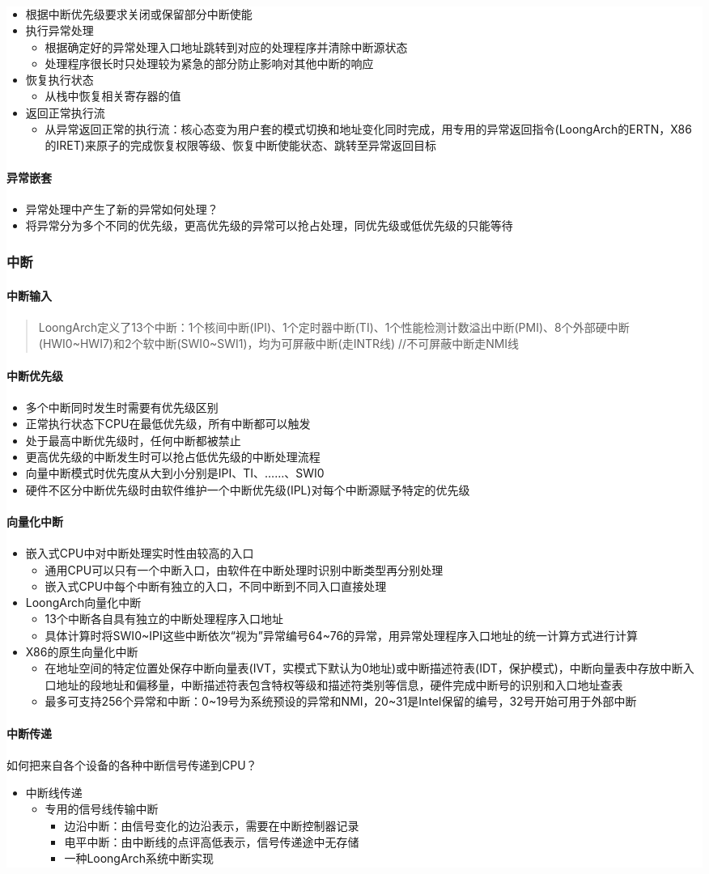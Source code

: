  - 根据中断优先级要求关闭或保留部分中断使能
- 执行异常处理
  - 根据确定好的异常处理入口地址跳转到对应的处理程序并清除中断源状态
  - 处理程序很长时只处理较为紧急的部分防止影响对其他中断的响应
- 恢复执行状态
  - 从栈中恢复相关寄存器的值
- 返回正常执行流
  - 从异常返回正常的执行流：核心态变为用户套的模式切换和地址变化同时完成，用专用的异常返回指令(LoongArch的ERTN，X86的IRET)来原子的完成恢复权限等级、恢复中断使能状态、跳转至异常返回目标

#### 异常嵌套
- 异常处理中产生了新的异常如何处理？
- 将异常分为多个不同的优先级，更高优先级的异常可以抢占处理，同优先级或低优先级的只能等待

### 中断
#### 中断输入
> LoongArch定义了13个中断：1个核间中断(IPI)、1个定时器中断(TI)、1个性能检测计数溢出中断(PMI)、8个外部硬中断(HWI0\~HWI7)和2个软中断(SWI0\~SWI1)，均为可屏蔽中断(走INTR线)
> //不可屏蔽中断走NMI线

#### 中断优先级
- 多个中断同时发生时需要有优先级区别
- 正常执行状态下CPU在最低优先级，所有中断都可以触发
- 处于最高中断优先级时，任何中断都被禁止
- 更高优先级的中断发生时可以抢占低优先级的中断处理流程
- 向量中断模式时优先度从大到小分别是IPI、TI、……、SWI0
- 硬件不区分中断优先级时由软件维护一个中断优先级(IPL)对每个中断源赋予特定的优先级

#### 向量化中断
- 嵌入式CPU中对中断处理实时性由较高的入口
  - 通用CPU可以只有一个中断入口，由软件在中断处理时识别中断类型再分别处理
  - 嵌入式CPU中每个中断有独立的入口，不同中断到不同入口直接处理
- LoongArch向量化中断
  - 13个中断各自具有独立的中断处理程序入口地址
  - 具体计算时将SWI0\~IPI这些中断依次“视为”异常编号64\~76的异常，用异常处理程序入口地址的统一计算方式进行计算
- X86的原生向量化中断
  - 在地址空间的特定位置处保存中断向量表(IVT，实模式下默认为0地址)或中断描述符表(IDT，保护模式)，中断向量表中存放中断入口地址的段地址和偏移量，中断描述符表包含特权等级和描述符类别等信息，硬件完成中断号的识别和入口地址查表
  - 最多可支持256个异常和中断：0\~19号为系统预设的异常和NMI，20\~31是Intel保留的编号，32号开始可用于外部中断

#### 中断传递
如何把来自各个设备的各种中断信号传递到CPU？
- 中断线传递
  - 专用的信号线传输中断
    - 边沿中断：由信号变化的边沿表示，需要在中断控制器记录
    - 电平中断：由中断线的点评高低表示，信号传递途中无存储
    - 一种LoongArch系统中断实现